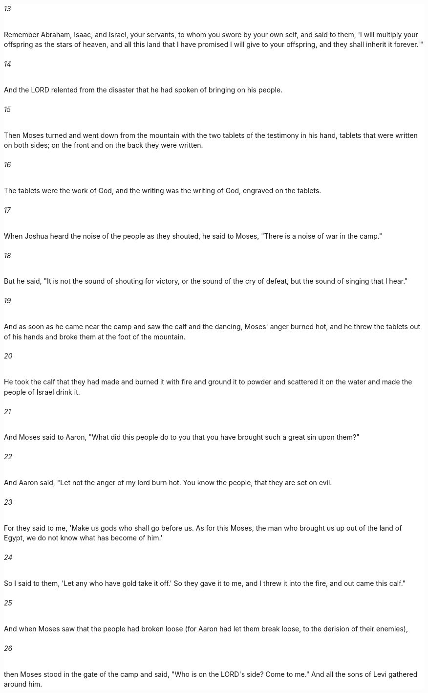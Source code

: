 ###### 13 
Remember Abraham, Isaac, and Israel, your servants, to whom you swore by your own self, and said to them, 'I will multiply your offspring as the stars of heaven, and all this land that I have promised I will give to your offspring, and they shall inherit it forever.'" 

###### 14 
And the LORD relented from the disaster that he had spoken of bringing on his people. 

###### 15 
Then Moses turned and went down from the mountain with the two tablets of the testimony in his hand, tablets that were written on both sides; on the front and on the back they were written. 

###### 16 
The tablets were the work of God, and the writing was the writing of God, engraved on the tablets. 

###### 17 
When Joshua heard the noise of the people as they shouted, he said to Moses, "There is a noise of war in the camp." 

###### 18 
But he said, "It is not the sound of shouting for victory, or the sound of the cry of defeat, but the sound of singing that I hear." 

###### 19 
And as soon as he came near the camp and saw the calf and the dancing, Moses' anger burned hot, and he threw the tablets out of his hands and broke them at the foot of the mountain. 

###### 20 
He took the calf that they had made and burned it with fire and ground it to powder and scattered it on the water and made the people of Israel drink it. 

###### 21 
And Moses said to Aaron, "What did this people do to you that you have brought such a great sin upon them?" 

###### 22 
And Aaron said, "Let not the anger of my lord burn hot. You know the people, that they are set on evil. 

###### 23 
For they said to me, 'Make us gods who shall go before us. As for this Moses, the man who brought us up out of the land of Egypt, we do not know what has become of him.' 

###### 24 
So I said to them, 'Let any who have gold take it off.' So they gave it to me, and I threw it into the fire, and out came this calf." 

###### 25 
And when Moses saw that the people had broken loose (for Aaron had let them break loose, to the derision of their enemies), 

###### 26 
then Moses stood in the gate of the camp and said, "Who is on the LORD's side? Come to me." And all the sons of Levi gathered around him. 
